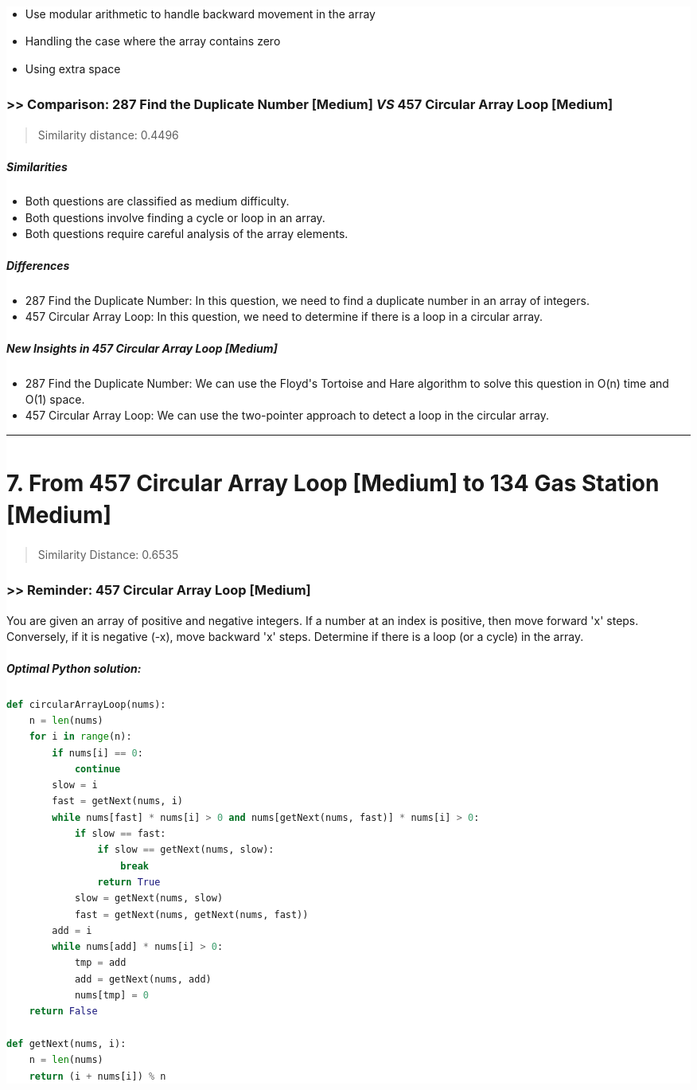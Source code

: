 - Use modular arithmetic to handle backward movement in the array

- Handling the case where the array contains zero

- Using extra space
    
### >> Comparison: 287 Find the Duplicate Number [Medium] *VS* 457 Circular Array Loop [Medium]
> Similarity distance: 0.4496
##### Similarities

- Both questions are classified as medium difficulty.
- Both questions involve finding a cycle or loop in an array.
- Both questions require careful analysis of the array elements.
##### Differences

- 287 Find the Duplicate Number: In this question, we need to find a duplicate number in an array of integers.
- 457 Circular Array Loop: In this question, we need to determine if there is a loop in a circular array.
##### New Insights in 457 Circular Array Loop [Medium]

- 287 Find the Duplicate Number: We can use the Floyd's Tortoise and Hare algorithm to solve this question in O(n) time and O(1) space.
- 457 Circular Array Loop: We can use the two-pointer approach to detect a loop in the circular array.


---
# 7. From 457 Circular Array Loop [Medium] to 134 Gas Station [Medium]
> Similarity Distance: 0.6535

### >> Reminder: 457 Circular Array Loop [Medium]
You are given an array of positive and negative integers. If a number at an index is positive, then move forward 'x' steps. Conversely, if it is negative (-x), move backward 'x' steps. Determine if there is a loop (or a cycle) in the array.
##### Optimal Python solution:
```python
def circularArrayLoop(nums):
    n = len(nums)
    for i in range(n):
        if nums[i] == 0:
            continue
        slow = i
        fast = getNext(nums, i)
        while nums[fast] * nums[i] > 0 and nums[getNext(nums, fast)] * nums[i] > 0:
            if slow == fast:
                if slow == getNext(nums, slow):
                    break
                return True
            slow = getNext(nums, slow)
            fast = getNext(nums, getNext(nums, fast))
        add = i
        while nums[add] * nums[i] > 0:
            tmp = add
            add = getNext(nums, add)
            nums[tmp] = 0
    return False

def getNext(nums, i):
    n = len(nums)
    return (i + nums[i]) % n
```